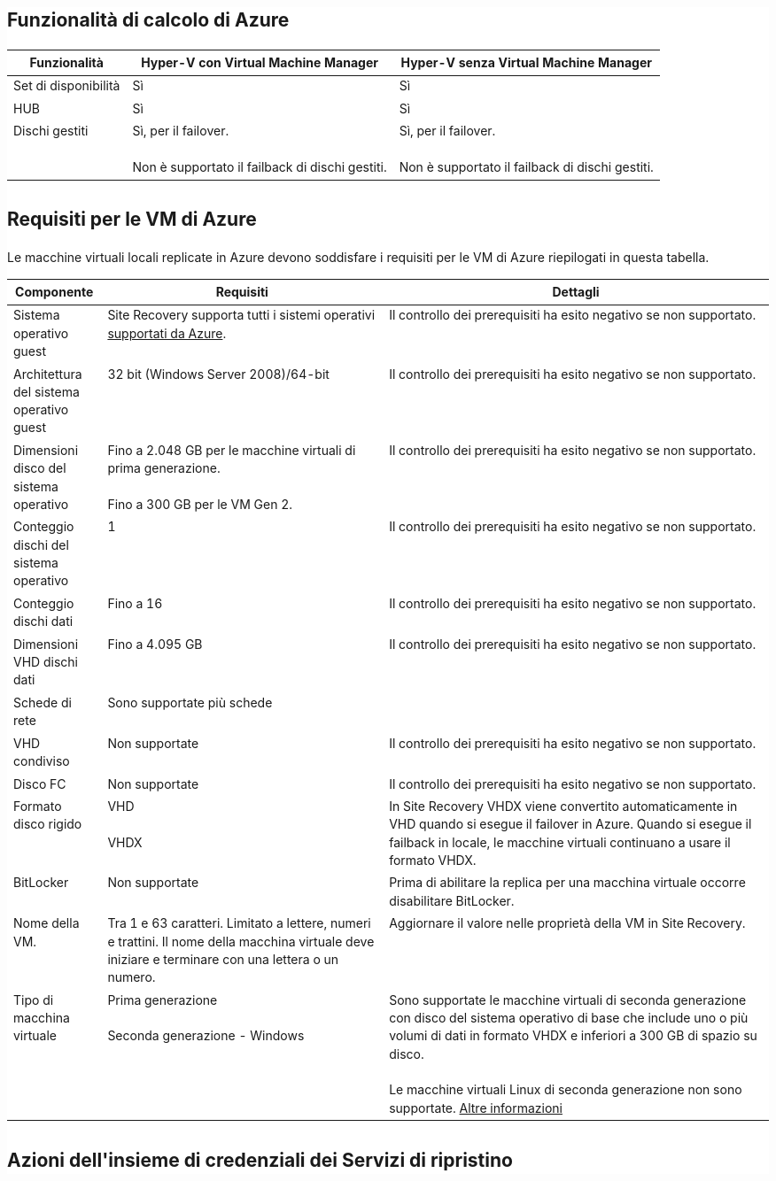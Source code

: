 
## <a name="azure-compute-features"></a>Funzionalità di calcolo di Azure

**Funzionalità** | **Hyper-V con Virtual Machine Manager** | **Hyper-V senza Virtual Machine Manager**
--- | --- | ---
Set di disponibilità | Sì | Sì
HUB | Sì | Sì  
Dischi gestiti | Sì, per il failover.<br/><br/> Non è supportato il failback di dischi gestiti. | Sì, per il failover.<br/><br/> Non è supportato il failback di dischi gestiti.

## <a name="azure-vm-requirements"></a>Requisiti per le VM di Azure

Le macchine virtuali locali replicate in Azure devono soddisfare i requisiti per le VM di Azure riepilogati in questa tabella.

**Componente** | **Requisiti** | **Dettagli**
--- | --- | ---
Sistema operativo guest | Site Recovery supporta tutti i sistemi operativi [supportati da Azure](https://technet.microsoft.com/library/cc794868%28v=ws.10%29.aspx).  | Il controllo dei prerequisiti ha esito negativo se non supportato.
Architettura del sistema operativo guest | 32 bit (Windows Server 2008)/64-bit | Il controllo dei prerequisiti ha esito negativo se non supportato.
Dimensioni disco del sistema operativo | Fino a 2.048 GB per le macchine virtuali di prima generazione.<br/><br/> Fino a 300 GB per le VM Gen 2.  | Il controllo dei prerequisiti ha esito negativo se non supportato.
Conteggio dischi del sistema operativo | 1 | Il controllo dei prerequisiti ha esito negativo se non supportato.
Conteggio dischi dati | Fino a 16  | Il controllo dei prerequisiti ha esito negativo se non supportato.
Dimensioni VHD dischi dati | Fino a 4.095 GB | Il controllo dei prerequisiti ha esito negativo se non supportato.
Schede di rete | Sono supportate più schede |
VHD condiviso | Non supportate | Il controllo dei prerequisiti ha esito negativo se non supportato.
Disco FC | Non supportate | Il controllo dei prerequisiti ha esito negativo se non supportato.
Formato disco rigido | VHD <br/><br/> VHDX | In Site Recovery VHDX viene convertito automaticamente in VHD quando si esegue il failover in Azure. Quando si esegue il failback in locale, le macchine virtuali continuano a usare il formato VHDX.
BitLocker | Non supportate | Prima di abilitare la replica per una macchina virtuale occorre disabilitare BitLocker.
Nome della VM. | Tra 1 e 63 caratteri. Limitato a lettere, numeri e trattini. Il nome della macchina virtuale deve iniziare e terminare con una lettera o un numero. | Aggiornare il valore nelle proprietà della VM in Site Recovery.
Tipo di macchina virtuale | Prima generazione<br/><br/> Seconda generazione - Windows | Sono supportate le macchine virtuali di seconda generazione con disco del sistema operativo di base che include uno o più volumi di dati in formato VHDX e inferiori a 300 GB di spazio su disco.<br></br>Le macchine virtuali Linux di seconda generazione non sono supportate. [Altre informazioni](https://azure.microsoft.com/blog/2015/04/28/disaster-recovery-to-azure-enhanced-and-were-listening/)|

## <a name="recovery-services-vault-actions"></a>Azioni dell'insieme di credenziali dei Servizi di ripristino
